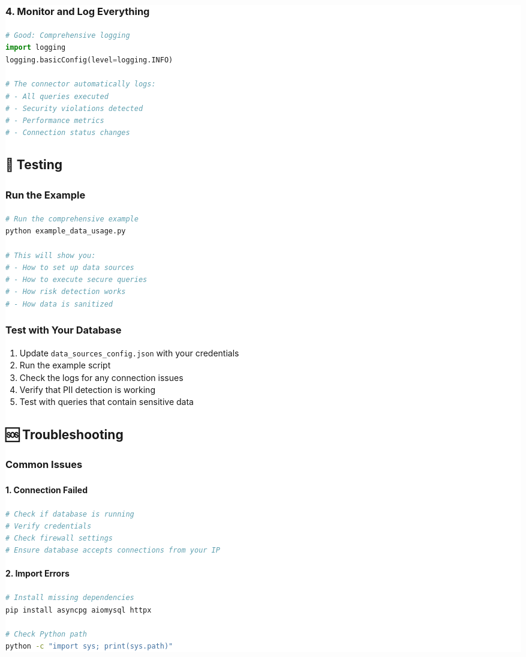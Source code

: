### 4. **Monitor and Log Everything**
```python
# Good: Comprehensive logging
import logging
logging.basicConfig(level=logging.INFO)

# The connector automatically logs:
# - All queries executed
# - Security violations detected
# - Performance metrics
# - Connection status changes
```

## 🧪 Testing

### Run the Example

```bash
# Run the comprehensive example
python example_data_usage.py

# This will show you:
# - How to set up data sources
# - How to execute secure queries
# - How risk detection works
# - How data is sanitized
```

### Test with Your Database

1. Update `data_sources_config.json` with your credentials
2. Run the example script
3. Check the logs for any connection issues
4. Verify that PII detection is working
5. Test with queries that contain sensitive data

## 🆘 Troubleshooting

### Common Issues

#### 1. **Connection Failed**
```bash
# Check if database is running
# Verify credentials
# Check firewall settings
# Ensure database accepts connections from your IP
```

#### 2. **Import Errors**
```bash
# Install missing dependencies
pip install asyncpg aiomysql httpx

# Check Python path
python -c "import sys; print(sys.path)"
```
